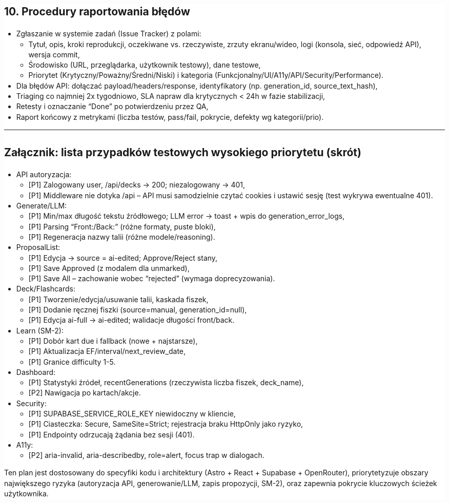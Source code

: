 ## 10. Procedury raportowania błędów

- Zgłaszanie w systemie zadań (Issue Tracker) z polami:
  - Tytuł, opis, kroki reprodukcji, oczekiwane vs. rzeczywiste, zrzuty ekranu/wideo, logi (konsola, sieć, odpowiedź API), wersja commit,
  - Środowisko (URL, przeglądarka, użytkownik testowy), dane testowe,
  - Priorytet (Krytyczny/Poważny/Średni/Niski) i kategoria (Funkcjonalny/UI/A11y/API/Security/Performance).
- Dla błędów API: dołączać payload/headers/response, identyfikatory (np. generation_id, source_text_hash),
- Triaging co najmniej 2x tygodniowo, SLA napraw dla krytycznych < 24h w fazie stabilizacji,
- Retesty i oznaczanie “Done” po potwierdzeniu przez QA,
- Raport końcowy z metrykami (liczba testów, pass/fail, pokrycie, defekty wg kategorii/prio).

---

## Załącznik: lista przypadków testowych wysokiego priorytetu (skrót)

- API autoryzacja:
  - [P1] Zalogowany user, /api/decks -> 200; niezalogowany -> 401,
  - [P1] Middleware nie dotyka /api – API musi samodzielnie czytać cookies i ustawić sesję (test wykrywa ewentualne 401).
- Generate/LLM:
  - [P1] Min/max długość tekstu źródłowego; LLM error -> toast + wpis do generation_error_logs,
  - [P1] Parsing “Front:/Back:” (różne formaty, puste bloki),
  - [P1] Regeneracja nazwy talii (różne modele/reasoning).
- ProposalList:
  - [P1] Edycja -> source = ai-edited; Approve/Reject stany,
  - [P1] Save Approved (z modalem dla unmarked),
  - [P1] Save All – zachowanie wobec “rejected” (wymaga doprecyzowania).
- Deck/Flashcards:
  - [P1] Tworzenie/edycja/usuwanie talii, kaskada fiszek,
  - [P1] Dodanie ręcznej fiszki (source=manual, generation_id=null),
  - [P1] Edycja ai-full -> ai-edited; walidacje długości front/back.
- Learn (SM-2):
  - [P1] Dobór kart due i fallback (nowe + najstarsze),
  - [P1] Aktualizacja EF/interval/next_review_date,
  - [P1] Granice difficulty 1-5.
- Dashboard:
  - [P1] Statystyki źródeł, recentGenerations (rzeczywista liczba fiszek, deck_name),
  - [P2] Nawigacja po kartach/akcje.
- Security:
  - [P1] SUPABASE_SERVICE_ROLE_KEY niewidoczny w kliencie,
  - [P1] Ciasteczka: Secure, SameSite=Strict; rejestracja braku HttpOnly jako ryzyko,
  - [P1] Endpointy odrzucają żądania bez sesji (401).
- A11y:
  - [P2] aria-invalid, aria-describedby, role=alert, focus trap w dialogach.

Ten plan jest dostosowany do specyfiki kodu i architektury (Astro + React + Supabase + OpenRouter), priorytetyzuje obszary największego ryzyka (autoryzacja API, generowanie/LLM, zapis propozycji, SM-2), oraz zapewnia pokrycie kluczowych ścieżek użytkownika.
